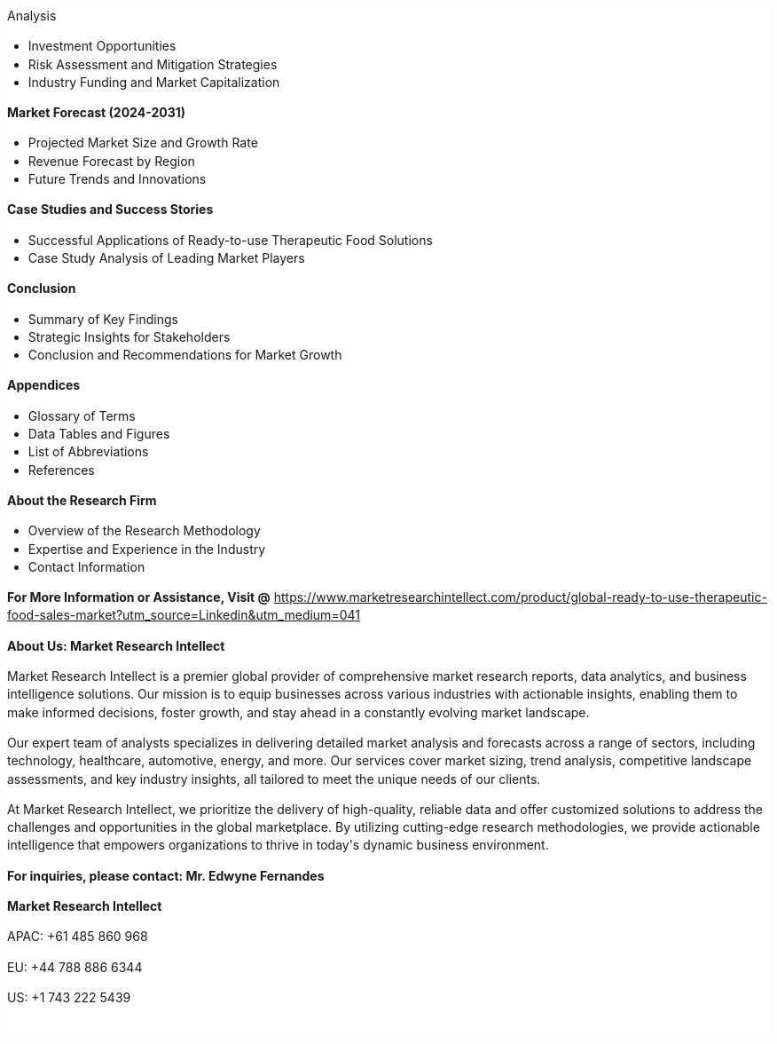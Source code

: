 Analysis</strong></p><ul><li>Investment Opportunities</li><li>Risk Assessment and Mitigation Strategies</li><li>Industry Funding and Market Capitalization</li></ul><p><strong>Market Forecast (2024-2031)</strong></p><ul><li>Projected Market Size and Growth Rate</li><li>Revenue Forecast by Region</li><li>Future Trends and Innovations</li></ul><p><strong>Case Studies and Success Stories</strong></p><ul><li>Successful Applications of Ready-to-use Therapeutic Food Solutions</li><li>Case Study Analysis of Leading Market Players</li></ul><p><strong>Conclusion</strong></p><ul><li>Summary of Key Findings</li><li>Strategic Insights for Stakeholders</li><li>Conclusion and Recommendations for Market Growth</li></ul><p><strong>Appendices</strong></p><ul><li>Glossary of Terms</li><li>Data Tables and Figures</li><li>List of Abbreviations</li><li>References</li></ul><p><strong>About the Research Firm</strong></p><ul><li>Overview of the Research Methodology</li><li>Expertise and Experience in the Industry</li><li>Contact Information</li></ul></div><div class="article-main__content" data-test-id="publishing-text-block"><p><span class="font-[700]"><strong>For More Information or Assistance, Visit @</strong>&nbsp;<a href="https://www.marketresearchintellect.com/product/global-ready-to-use-therapeutic-food-sales-market?utm_source=Linkedin&utm_medium=041">https://www.marketresearchintellect.com/product/global-ready-to-use-therapeutic-food-sales-market?utm_source=Linkedin&utm_medium=041</a></span></p><p><strong>About Us: Market Research Intellect</strong></p><p>Market Research Intellect is a premier global provider of comprehensive market research reports, data analytics, and business intelligence solutions. Our mission is to equip businesses across various industries with actionable insights, enabling them to make informed decisions, foster growth, and stay ahead in a constantly evolving market landscape.</p><p>Our expert team of analysts specializes in delivering detailed market analysis and forecasts across a range of sectors, including technology, healthcare, automotive, energy, and more. Our services cover market sizing, trend analysis, competitive landscape assessments, and key industry insights, all tailored to meet the unique needs of our clients.</p><p>At Market Research Intellect, we prioritize the delivery of high-quality, reliable data and offer customized solutions to address the challenges and opportunities in the global marketplace. By utilizing cutting-edge research methodologies, we provide actionable intelligence that empowers organizations to thrive in today's dynamic business environment.</p><p><strong>For inquiries, please contact: Mr. Edwyne Fernandes</strong></p><p><strong>Market Research Intellect</strong></p><p>APAC: +61 485 860 968</p><p>EU: +44 788 886 6344</p><p>US: +1 743 222 5439</p></div><div class="article-main__content" data-test-id="publishing-text-block">&nbsp;</div>
